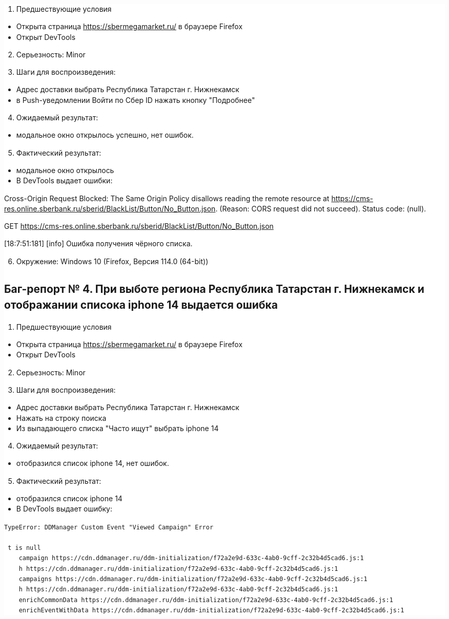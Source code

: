 

1. Предшествующие условия

- Открыта страница https://sbermegamarket.ru/ в браузере Firefox
- Открыт DevTools


2. Серьезность: Minor

3. Шаги для воспроизведения:

- Адрес доставки выбрать Республика Татарстан г. Нижнекамск
- в Push-уведомлении Войти по Сбер ID нажать кнопку "Подробнее"


4. Ожидаемый результат:

- модальное окно открылось успешно, нет ошибок.

5. Фактический результат:

- модальное окно открылось
- В DevTools выдает ошибки:

Cross-Origin Request Blocked: The Same Origin Policy disallows reading the remote resource at https://cms-res.online.sberbank.ru/sberid/BlackList/Button/No_Button.json. (Reason: CORS request did not succeed). Status code: (null).

GET https://cms-res.online.sberbank.ru/sberid/BlackList/Button/No_Button.json

[18:7:51:181] [info]  Ошибка получения чёрного списка.

6. Окружение: Windows 10 (Firefox, Версия 114.0 (64-bit))

## Баг-репорт № 4. При выботе региона Республика Татарстан г. Нижнекамск и отображании списока iphone 14 выдается ошибка



1. Предшествующие условия

- Открыта страница https://sbermegamarket.ru/ в браузере Firefox
- Открыт DevTools


2. Серьезность: Minor

3. Шаги для воспроизведения:

- Адрес доставки выбрать Республика Татарстан г. Нижнекамск
- Нажать на строку поиска
- Из выпадающего списка "Часто ищут" выбрать iphone 14


4. Ожидаемый результат:

- отобразился список iphone 14, нет ошибок.

5. Фактический результат:

- отобразился список iphone 14
- В DevTools выдает ошибку:
```
TypeError: DDManager Custom Event "Viewed Campaign" Error

 t is null
    campaign https://cdn.ddmanager.ru/ddm-initialization/f72a2e9d-633c-4ab0-9cff-2c32b4d5cad6.js:1
    h https://cdn.ddmanager.ru/ddm-initialization/f72a2e9d-633c-4ab0-9cff-2c32b4d5cad6.js:1
    campaigns https://cdn.ddmanager.ru/ddm-initialization/f72a2e9d-633c-4ab0-9cff-2c32b4d5cad6.js:1
    h https://cdn.ddmanager.ru/ddm-initialization/f72a2e9d-633c-4ab0-9cff-2c32b4d5cad6.js:1
    enrichCommonData https://cdn.ddmanager.ru/ddm-initialization/f72a2e9d-633c-4ab0-9cff-2c32b4d5cad6.js:1
    enrichEventWithData https://cdn.ddmanager.ru/ddm-initialization/f72a2e9d-633c-4ab0-9cff-2c32b4d5cad6.js:1
```